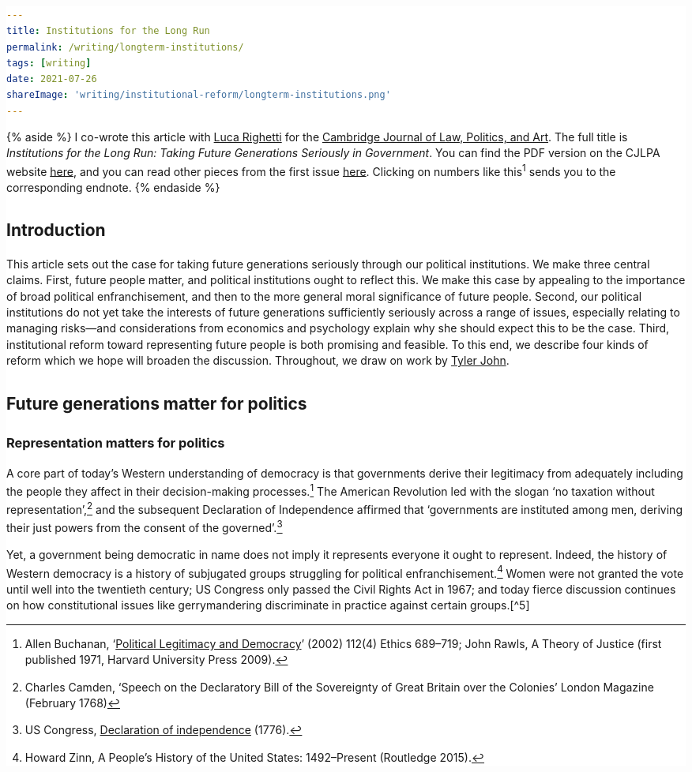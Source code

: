 ```yaml
---
title: Institutions for the Long Run
permalink: /writing/longterm-institutions/
tags: [writing]
date: 2021-07-26
shareImage: 'writing/institutional-reform/longterm-institutions.png'
---
```

{% aside %}
I co-wrote this article with <a href='https://www.lucarighetti.com/' target='_blank'>Luca Righetti</a> for the <a href='https://www.cjlpa.org/' target='_blank'>Cambridge Journal of Law, Politics, and Art</a>. The full title is <i>Institutions for the Long Run: Taking Future Generations Seriously in Government</i>. You can find the PDF version on the CJLPA website <a href='https://a764aa28-8f1b-4abd-ad69-eed71af9e23a.filesusr.com/ugd/b589e0_6cc51397ac4b4d78b2f68d8f489b0847.pdf' target='_blank'>here</a>, and you can read other pieces from the first issue <a href='https://www.cjlpa.org/issues' target='_blank'>here</a>. Clicking on numbers like this<sup><a class='footnote-ref footnote-ref-example'>1</a></sup> sends you to the corresponding endnote.
{% endaside %}

## Introduction

This  article  sets  out  the  case  for  taking  future  generations  seriously through our political institutions. We make three central  claims.  First,  future  people  matter,  and  political  institutions  ought  to  reflect  this.  We  make  this  case  by  appealing  to  the  importance  of  broad  political  enfranchisement,  and  then  to  the  more  general  moral  significance  of  future  people.  Second,  our  political  institutions  do  not  yet  take  the  interests  of  future  generations sufficiently seriously across a range of issues, especially relating  to  managing  risks—and  considerations  from  economics  and  psychology  explain  why  she  should  expect  this  to  be  the  case.  Third,  institutional  reform  toward  representing  future  people  is  both promising and feasible. To this end, we describe four kinds of reform which we hope will broaden the discussion. Throughout, we draw on work by [Tyler John](https://philpeople.org/profiles/tyler-john-1).

## Future generations matter for politics

### Representation matters for politics

A core part of today’s Western understanding of democracy is that governments derive their legitimacy from adequately including the people they affect in their decision-making processes.[^1] The American Revolution led with the slogan ‘no taxation without representation’,[^2] and the subsequent Declaration of Independence affirmed that ‘governments are instituted among men, deriving their just powers from the consent of the governed’.[^3]

[^1]: Allen Buchanan, ‘[Political Legitimacy and Democracy](https://doi.org/10.1086/340313)’ (2002) 112(4) Ethics 689–719; John Rawls, A Theory of Justice (first published 1971, Harvard University Press 2009).
[^2]:Charles Camden, ‘Speech on the Declaratory Bill of the Sovereignty of Great Britain over the Colonies’ London Magazine (February 1768)
[^3]:US Congress, [Declaration of independence](https://www.archives.gov/founding-docs/declaration-transcript) (1776).


Yet, a government being democratic in name does not imply it represents everyone it ought to represent. Indeed, the history of Western democracy is a history of subjugated groups struggling for political enfranchisement.[^4] Women were not granted the vote until well into the twentieth century; US Congress only passed the Civil Rights Act in 1967; and today fierce discussion continues on how constitutional issues like gerrymandering discriminate in practice against certain groups.[^5]


[^4]: Howard Zinn, A People’s History of the United States: 1492–Present (Routledge 2015).
[^20]: Frank P Ramsey, ‘A mathematical theory of saving’ (1928) 38(152) The economic journal 543.
[^21]: Derek Parfit, *Reasons and Persons* (Oxford University Press 1984).
[^22]: [Bill Gates: The next outbreak? We're not ready.](https://www.ted.com/talks/bill_gates_the_next_outbreak_we_re_not_ready)
[^23]: Toby Ord, *The Precipice* (Bloomsbury Books 2020) 197 Table 6.1, ‘The Risk Landscape’.
[^32]: Specifically concerning extreme risks. See the budget estimates from Mercer, Dannreuther, and Ord (n 30).
[^33]: Bryan Caplan, *The Myth of the Rational Voter* (Princeton University Press 2007).
[^39]: Min Shi and Jakob Svensson, ‘Political budget cycles: Do they differ across countries and why?’ (2006) 90(8–9) Journal of Public Economics 1367; Adi Brender and Allan Drazen, ‘[Political Budget Cycles in New versus Established Democracies](https://doi.org/10.1016/j.jmoneco.2005.04.004)’ (2005) 52(7) Journal of Monetary Economics | Political economy and macroeconomics 1271.
[^44]: James Alt, Ethan Bueno de Mesquita, and Shanna Rose, ‘[Disentangling Accountability and Competence in Elections: Evidence from U.S. Term Limits](https://doi.org/10.1017/S0022381610000940)’ (2011) 73(1) The Journal of Politics 171.
[^45]: Reiko Aoki and Rhema Vaithianathan, ‘Intergenerational Voter Preference Survey-Preliminary Results’ (2012).
[^46]: Bruce Tonn, ‘[A Design for Future-Oriented Government](https://doi.org/10.1016/0016-3287(96)00017-1)’ (1996) 28(5) Futures 413.
[^47]: Bruce Tonn and Michael Hogan, ‘[The House of Lords: Guardians of Future Generations](https://doi.org/10.1016/j.futures.2005.04.007)’ (2006) 38 Futures 115.
[^49]: [oppz.gov.zm/investigations/](https://www.oppz.gov.zm/investigations/)
[^51]: Natalie Jones, Mark O’Brien, and Thomas Ryan, ‘[Representation of Future Generations in United Kingdom Policy-Making](https://doi.org/10.1016/j.futures.2018.01.007)’ (2018) 102 Futures 153.
[^52]: Meghan Benton and Meg Russell, ‘[Assessing the Impact of Parliamentary Oversight Committees: The Select Committees in the British House of Commons](https://doi.org/10.1093/pa/gss009)’ (2013) 66(4) Parliamentary Affairs 772–97.
[^54]: Technology allowing anyone to synthesise novel and potentially dangerous genetic code.